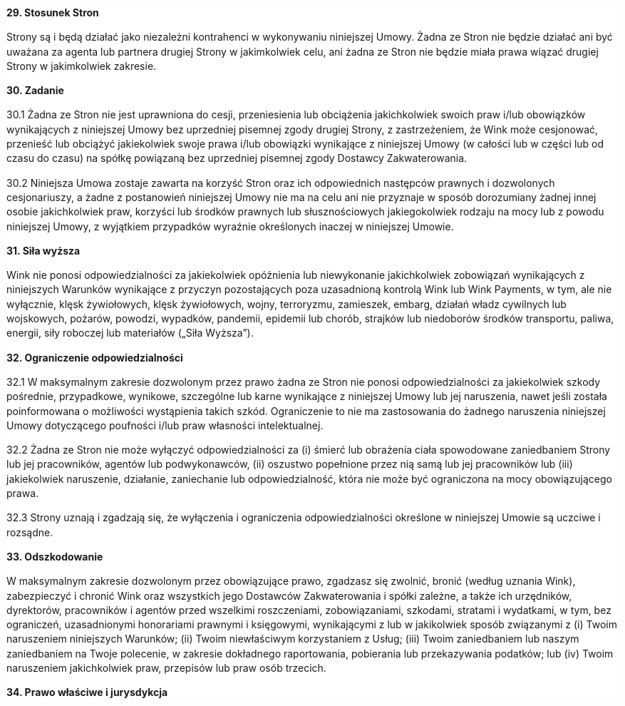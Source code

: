 **29. Stosunek Stron**

Strony są i będą działać jako niezależni kontrahenci w wykonywaniu niniejszej Umowy. Żadna ze Stron nie będzie działać ani być uważana za agenta lub partnera drugiej Strony w jakimkolwiek celu, ani żadna ze Stron nie będzie miała prawa wiązać drugiej Strony w jakimkolwiek zakresie.

**30. Zadanie**

30.1 Żadna ze Stron nie jest uprawniona do cesji, przeniesienia lub obciążenia jakichkolwiek swoich praw i/lub obowiązków wynikających z niniejszej Umowy bez uprzedniej pisemnej zgody drugiej Strony, z zastrzeżeniem, że Wink może cesjonować, przenieść lub obciążyć jakiekolwiek swoje prawa i/lub obowiązki wynikające z niniejszej Umowy (w całości lub w części lub od czasu do czasu) na spółkę powiązaną bez uprzedniej pisemnej zgody Dostawcy Zakwaterowania.

30.2 Niniejsza Umowa zostaje zawarta na korzyść Stron oraz ich odpowiednich następców prawnych i dozwolonych cesjonariuszy, a żadne z postanowień niniejszej Umowy nie ma na celu ani nie przyznaje w sposób dorozumiany żadnej innej osobie jakichkolwiek praw, korzyści lub środków prawnych lub słusznościowych jakiegokolwiek rodzaju na mocy lub z powodu niniejszej Umowy, z wyjątkiem przypadków wyraźnie określonych inaczej w niniejszej Umowie.

**31. Siła wyższa**

Wink nie ponosi odpowiedzialności za jakiekolwiek opóźnienia lub niewykonanie jakichkolwiek zobowiązań wynikających z niniejszych Warunków wynikające z przyczyn pozostających poza uzasadnioną kontrolą Wink lub Wink Payments, w tym, ale nie wyłącznie, klęsk żywiołowych, klęsk żywiołowych, wojny, terroryzmu, zamieszek, embarg, działań władz cywilnych lub wojskowych, pożarów, powodzi, wypadków, pandemii, epidemii lub chorób, strajków lub niedoborów środków transportu, paliwa, energii, siły roboczej lub materiałów („Siła Wyższa”).

**32. Ograniczenie odpowiedzialności**

32.1 W maksymalnym zakresie dozwolonym przez prawo żadna ze Stron nie ponosi odpowiedzialności za jakiekolwiek szkody pośrednie, przypadkowe, wynikowe, szczególne lub karne wynikające z niniejszej Umowy lub jej naruszenia, nawet jeśli została poinformowana o możliwości wystąpienia takich szkód. Ograniczenie to nie ma zastosowania do żadnego naruszenia niniejszej Umowy dotyczącego poufności i/lub praw własności intelektualnej.

32.2 Żadna ze Stron nie może wyłączyć odpowiedzialności za (i) śmierć lub obrażenia ciała spowodowane zaniedbaniem Strony lub jej pracowników, agentów lub podwykonawców, (ii) oszustwo popełnione przez nią samą lub jej pracowników lub (iii) jakiekolwiek naruszenie, działanie, zaniechanie lub odpowiedzialność, która nie może być ograniczona na mocy obowiązującego prawa.

32.3 Strony uznają i zgadzają się, że wyłączenia i ograniczenia odpowiedzialności określone w niniejszej Umowie są uczciwe i rozsądne.

**33. Odszkodowanie**

W maksymalnym zakresie dozwolonym przez obowiązujące prawo, zgadzasz się zwolnić, bronić (według uznania Wink), zabezpieczyć i chronić Wink oraz wszystkich jego Dostawców Zakwaterowania i spółki zależne, a także ich urzędników, dyrektorów, pracowników i agentów przed wszelkimi roszczeniami, zobowiązaniami, szkodami, stratami i wydatkami, w tym, bez ograniczeń, uzasadnionymi honorariami prawnymi i księgowymi, wynikającymi z lub w jakikolwiek sposób związanymi z (i) Twoim naruszeniem niniejszych Warunków; (ii) Twoim niewłaściwym korzystaniem z Usług; (iii) Twoim zaniedbaniem lub naszym zaniedbaniem na Twoje polecenie, w zakresie dokładnego raportowania, pobierania lub przekazywania podatków; lub (iv) Twoim naruszeniem jakichkolwiek praw, przepisów lub praw osób trzecich.

**34. Prawo właściwe i jurysdykcja**
